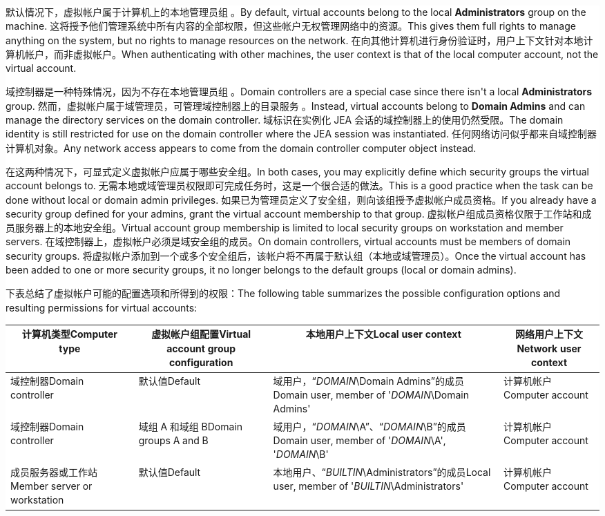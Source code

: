 <span data-ttu-id="e65f4-117">默认情况下，虚拟帐户属于计算机上的本地管理员组  。</span><span class="sxs-lookup"><span data-stu-id="e65f4-117">By default, virtual accounts belong to the local **Administrators** group on the machine.</span></span> <span data-ttu-id="e65f4-118">这将授予他们管理系统中所有内容的全部权限，但这些帐户无权管理网络中的资源。</span><span class="sxs-lookup"><span data-stu-id="e65f4-118">This gives them full rights to manage anything on the system, but no rights to manage resources on the network.</span></span>
<span data-ttu-id="e65f4-119">在向其他计算机进行身份验证时，用户上下文针对本地计算机帐户，而非虚拟帐户。</span><span class="sxs-lookup"><span data-stu-id="e65f4-119">When authenticating with other machines, the user context is that of the local computer account, not the virtual account.</span></span>

<span data-ttu-id="e65f4-120">域控制器是一种特殊情况，因为不存在本地管理员组  。</span><span class="sxs-lookup"><span data-stu-id="e65f4-120">Domain controllers are a special case since there isn't a local **Administrators** group.</span></span> <span data-ttu-id="e65f4-121">然而，虚拟帐户属于域管理员，可管理域控制器上的目录服务  。</span><span class="sxs-lookup"><span data-stu-id="e65f4-121">Instead, virtual accounts belong to **Domain Admins** and can manage the directory services on the domain controller.</span></span> <span data-ttu-id="e65f4-122">域标识在实例化 JEA 会话的域控制器上的使用仍然受限。</span><span class="sxs-lookup"><span data-stu-id="e65f4-122">The domain identity is still restricted for use on the domain controller where the JEA session was instantiated.</span></span> <span data-ttu-id="e65f4-123">任何网络访问似乎都来自域控制器计算机对象。</span><span class="sxs-lookup"><span data-stu-id="e65f4-123">Any network access appears to come from the domain controller computer object instead.</span></span>

<span data-ttu-id="e65f4-124">在这两种情况下，可显式定义虚拟帐户应属于哪些安全组。</span><span class="sxs-lookup"><span data-stu-id="e65f4-124">In both cases, you may explicitly define which security groups the virtual account belongs to.</span></span> <span data-ttu-id="e65f4-125">无需本地或域管理员权限即可完成任务时，这是一个很合适的做法。</span><span class="sxs-lookup"><span data-stu-id="e65f4-125">This is a good practice when the task can be done without local or domain admin privileges.</span></span> <span data-ttu-id="e65f4-126">如果已为管理员定义了安全组，则向该组授予虚拟帐户成员资格。</span><span class="sxs-lookup"><span data-stu-id="e65f4-126">If you already have a security group defined for your admins, grant the virtual account membership to that group.</span></span> <span data-ttu-id="e65f4-127">虚拟帐户组成员资格仅限于工作站和成员服务器上的本地安全组。</span><span class="sxs-lookup"><span data-stu-id="e65f4-127">Virtual account group membership is limited to local security groups on workstation and member servers.</span></span> <span data-ttu-id="e65f4-128">在域控制器上，虚拟帐户必须是域安全组的成员。</span><span class="sxs-lookup"><span data-stu-id="e65f4-128">On domain controllers, virtual accounts must be members of domain security groups.</span></span>
<span data-ttu-id="e65f4-129">将虚拟帐户添加到一个或多个安全组后，该帐户将不再属于默认组（本地或域管理员）。</span><span class="sxs-lookup"><span data-stu-id="e65f4-129">Once the virtual account has been added to one or more security groups, it no longer belongs to the default groups (local or domain admins).</span></span>

<span data-ttu-id="e65f4-130">下表总结了虚拟帐户可能的配置选项和所得到的权限：</span><span class="sxs-lookup"><span data-stu-id="e65f4-130">The following table summarizes the possible configuration options and resulting permissions for virtual accounts:</span></span>

|        <span data-ttu-id="e65f4-131">计算机类型</span><span class="sxs-lookup"><span data-stu-id="e65f4-131">Computer type</span></span>         | <span data-ttu-id="e65f4-132">虚拟帐户组配置</span><span class="sxs-lookup"><span data-stu-id="e65f4-132">Virtual account group configuration</span></span> |                   <span data-ttu-id="e65f4-133">本地用户上下文</span><span class="sxs-lookup"><span data-stu-id="e65f4-133">Local user context</span></span>                    | <span data-ttu-id="e65f4-134">网络用户上下文</span><span class="sxs-lookup"><span data-stu-id="e65f4-134">Network user context</span></span> |
| ---------------------------- | ----------------------------------- | ------------------------------------------------------- | -------------------- |
| <span data-ttu-id="e65f4-135">域控制器</span><span class="sxs-lookup"><span data-stu-id="e65f4-135">Domain controller</span></span>            | <span data-ttu-id="e65f4-136">默认值</span><span class="sxs-lookup"><span data-stu-id="e65f4-136">Default</span></span>                             | <span data-ttu-id="e65f4-137">域用户，“*DOMAIN*\Domain Admins”的成员</span><span class="sxs-lookup"><span data-stu-id="e65f4-137">Domain user, member of '*DOMAIN*\Domain Admins'</span></span>         | <span data-ttu-id="e65f4-138">计算机帐户</span><span class="sxs-lookup"><span data-stu-id="e65f4-138">Computer account</span></span>     |
| <span data-ttu-id="e65f4-139">域控制器</span><span class="sxs-lookup"><span data-stu-id="e65f4-139">Domain controller</span></span>            | <span data-ttu-id="e65f4-140">域组 A 和域组 B</span><span class="sxs-lookup"><span data-stu-id="e65f4-140">Domain groups A and B</span></span>               | <span data-ttu-id="e65f4-141">域用户，“*DOMAIN*\A”、“*DOMAIN*\B”的成员</span><span class="sxs-lookup"><span data-stu-id="e65f4-141">Domain user, member of '*DOMAIN*\A', '*DOMAIN*\B'</span></span>       | <span data-ttu-id="e65f4-142">计算机帐户</span><span class="sxs-lookup"><span data-stu-id="e65f4-142">Computer account</span></span>     |
| <span data-ttu-id="e65f4-143">成员服务器或工作站</span><span class="sxs-lookup"><span data-stu-id="e65f4-143">Member server or workstation</span></span> | <span data-ttu-id="e65f4-144">默认值</span><span class="sxs-lookup"><span data-stu-id="e65f4-144">Default</span></span>                             | <span data-ttu-id="e65f4-145">本地用户、“*BUILTIN*\Administrators”的成员</span><span class="sxs-lookup"><span data-stu-id="e65f4-145">Local user, member of '*BUILTIN*\Administrators'</span></span>        | <span data-ttu-id="e65f4-146">计算机帐户</span><span class="sxs-lookup"><span data-stu-id="e65f4-146">Computer account</span></span>     |